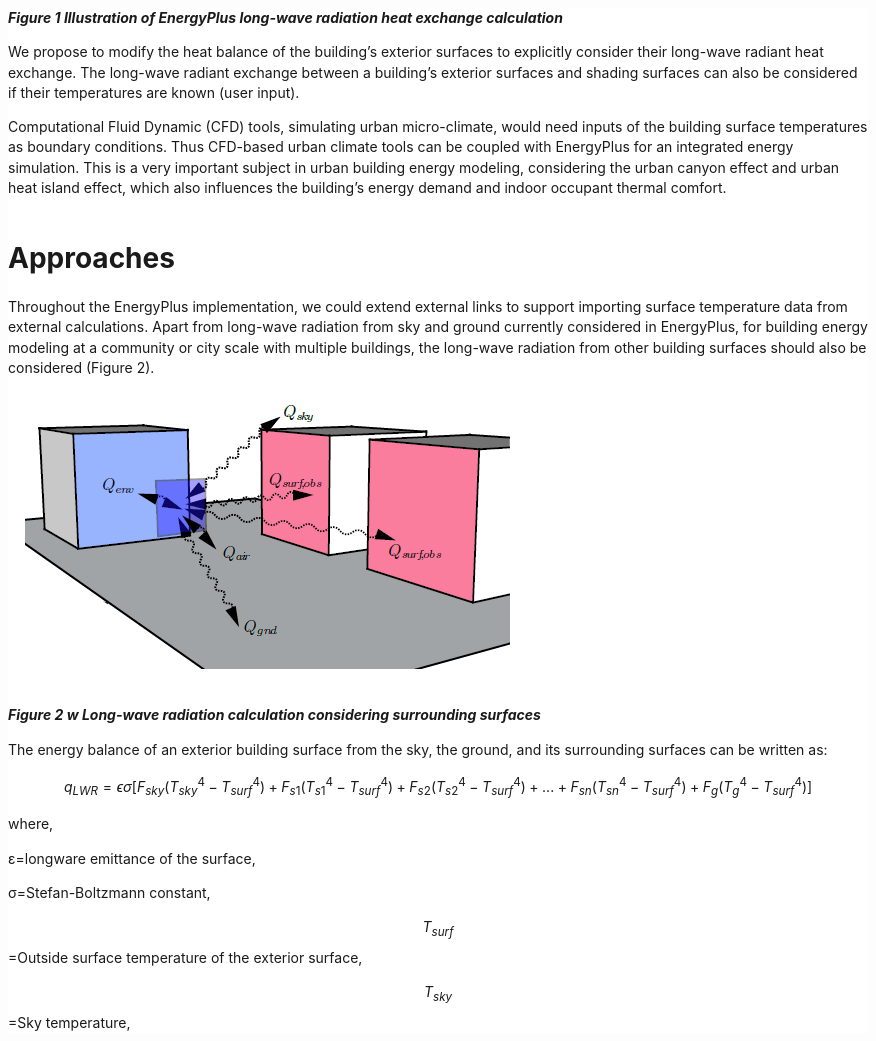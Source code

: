 ***Figure 1 Illustration of EnergyPlus long-wave radiation heat exchange calculation***

We propose to modify the heat balance of the building’s exterior surfaces to explicitly consider their long-wave radiant heat exchange. The long-wave radiant exchange between a building’s exterior surfaces and shading surfaces can also be considered if their temperatures are known (user input).

Computational Fluid Dynamic (CFD) tools, simulating urban micro-climate, would need inputs of the building surface temperatures as boundary conditions. Thus CFD-based urban climate tools can be coupled with EnergyPlus for an integrated energy simulation. This is a very important subject in urban building energy modeling, considering the urban canyon effect and urban heat island effect, which also influences the building’s energy demand and indoor occupant thermal comfort.

# Approaches 

Throughout the EnergyPlus implementation, we could extend external links to support importing surface temperature data from external calculations. Apart from long-wave radiation from sky and ground currently considered in EnergyPlus, for building energy modeling at a community or city scale with multiple buildings, the long-wave radiation from other building surfaces should also be considered (Figure 2). 

![ProposedLWR](EnergyPlusProposedLWR.png) 

***Figure 2 w Long-wave radiation calculation considering surrounding surfaces***

The energy balance of an exterior building surface from the sky, the ground, and its surrounding surfaces can be written as:

$$q_{LWR}= \epsilon\sigma[F_{sky}(T_{sky}^4-T_{surf}^4)+F_{s1}(T_{s1}^4-T_{surf}^4)+F_{s2}(T_{s2}^4-T_{surf}^4)+...+ F_{sn}(T_{sn}^4-T_{surf}^4)+F_{g}(T_{g}^4-T_{surf}^4)]$$

where,

ε=longware emittance of the surface,

σ=Stefan-Boltzmann constant,

$$T_{surf}$$=Outside surface temperature of the exterior surface,

$$T_{sky}$$=Sky temperature,
